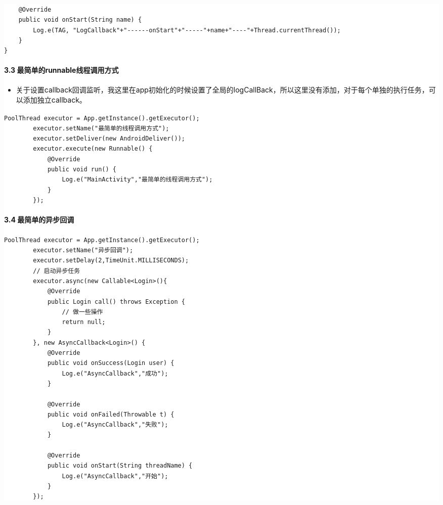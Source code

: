 ``` 
    @Override
    public void onStart(String name) {
        Log.e(TAG, "LogCallback"+"------onStart"+"-----"+name+"----"+Thread.currentThread());
    }
}
``` 

#### 3.3 最简单的runnable线程调用方式
- 关于设置callback回调监听，我这里在app初始化的时候设置了全局的logCallBack，所以这里没有添加，对于每个单独的执行任务，可以添加独立callback。

``` 
PoolThread executor = App.getInstance().getExecutor();
        executor.setName("最简单的线程调用方式");
        executor.setDeliver(new AndroidDeliver());
        executor.execute(new Runnable() {
            @Override
            public void run() {
                Log.e("MainActivity","最简单的线程调用方式");
            }
        });
``` 


#### 3.4 最简单的异步回调


``` 
PoolThread executor = App.getInstance().getExecutor();
        executor.setName("异步回调");
        executor.setDelay(2,TimeUnit.MILLISECONDS);
        // 启动异步任务
        executor.async(new Callable<Login>(){
            @Override
            public Login call() throws Exception {
                // 做一些操作
                return null;
            }
        }, new AsyncCallback<Login>() {
            @Override
            public void onSuccess(Login user) {
                Log.e("AsyncCallback","成功");
            }

            @Override
            public void onFailed(Throwable t) {
                Log.e("AsyncCallback","失败");
            }

            @Override
            public void onStart(String threadName) {
                Log.e("AsyncCallback","开始");
            }
        });
``` 

